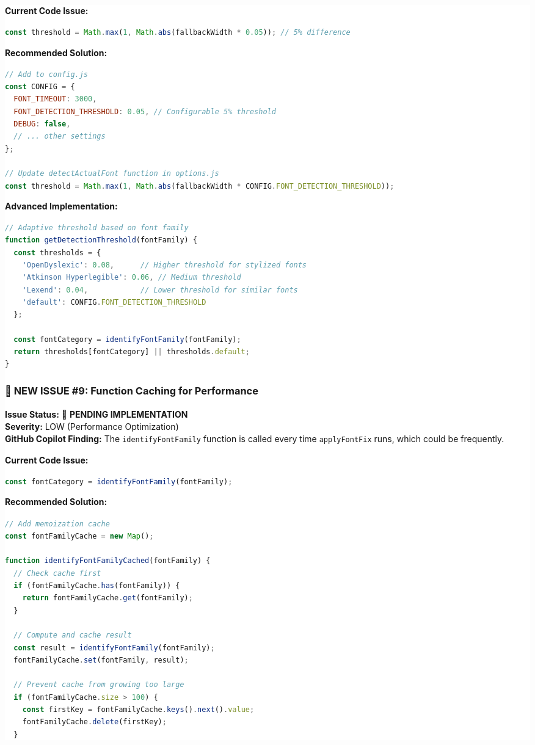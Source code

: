 **Current Code Issue:**
```javascript
const threshold = Math.max(1, Math.abs(fallbackWidth * 0.05)); // 5% difference
```

**Recommended Solution:**
```javascript
// Add to config.js
const CONFIG = {
  FONT_TIMEOUT: 3000,
  FONT_DETECTION_THRESHOLD: 0.05, // Configurable 5% threshold
  DEBUG: false,
  // ... other settings
};

// Update detectActualFont function in options.js
const threshold = Math.max(1, Math.abs(fallbackWidth * CONFIG.FONT_DETECTION_THRESHOLD));
```

**Advanced Implementation:**
```javascript
// Adaptive threshold based on font family
function getDetectionThreshold(fontFamily) {
  const thresholds = {
    'OpenDyslexic': 0.08,      // Higher threshold for stylized fonts
    'Atkinson Hyperlegible': 0.06, // Medium threshold
    'Lexend': 0.04,            // Lower threshold for similar fonts
    'default': CONFIG.FONT_DETECTION_THRESHOLD
  };
  
  const fontCategory = identifyFontFamily(fontFamily);
  return thresholds[fontCategory] || thresholds.default;
}
```

### 🔄 **NEW ISSUE #9: Function Caching for Performance**

**Issue Status:** 🔄 **PENDING IMPLEMENTATION**  
**Severity:** LOW (Performance Optimization)  
**GitHub Copilot Finding:** The `identifyFontFamily` function is called every time `applyFontFix` runs, which could be frequently.

**Current Code Issue:**
```javascript
const fontCategory = identifyFontFamily(fontFamily);
```

**Recommended Solution:**
```javascript
// Add memoization cache
const fontFamilyCache = new Map();

function identifyFontFamilyCached(fontFamily) {
  // Check cache first
  if (fontFamilyCache.has(fontFamily)) {
    return fontFamilyCache.get(fontFamily);
  }
  
  // Compute and cache result
  const result = identifyFontFamily(fontFamily);
  fontFamilyCache.set(fontFamily, result);
  
  // Prevent cache from growing too large
  if (fontFamilyCache.size > 100) {
    const firstKey = fontFamilyCache.keys().next().value;
    fontFamilyCache.delete(firstKey);
  }
```